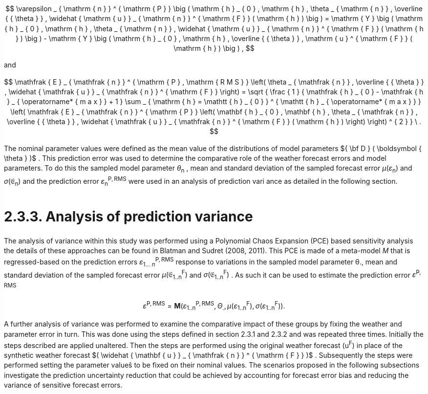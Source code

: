 $$
\varepsilon _ { \mathrm { n } } ^ { \mathrm { P } } \big ( \mathrm { h } _ { 0 } , \mathrm { h } , \theta _ { \mathrm { n } } , \overline { { \theta } } , \widehat { \mathrm { u } } _ { \mathrm { n } } ^ { \mathrm { F } } ( \mathrm { h } ) \big ) = \mathrm { Y } \big ( \mathrm { h } _ { 0 } , \mathrm { h } , \theta _ { \mathrm { n } } , \widehat { \mathrm { u } } _ { \mathrm { n } } ^ { \mathrm { F } } ( \mathrm { h } ) \big ) - \mathrm { Y } \big ( \mathrm { h } _ { 0 } , \mathrm { h } , \overline { { \theta } } , \mathrm { u } ^ { \mathrm { F } } ( \mathrm { h } ) \big ) ,
$$

and

$$
\mathfrak { E } _ { \mathfrak { n } } ^ { \mathrm { P } , \mathrm { R M S } } \left( \theta _ { \mathfrak { n } } , \overline { { \theta } } , \widehat { \mathfrak { u } } _ { \mathfrak { n } } ^ { \mathrm { F } } \right) = \sqrt { \frac { 1 } { \mathfrak { h } _ { 0 } - \mathfrak { h } _ { \operatorname* { m a x } } + 1 } \sum _ { \mathrm { h } = \mathtt { h } _ { 0 } } ^ { \mathtt { h } _ { \operatorname* { m a x } } } \left( \mathfrak { E } _ { \mathfrak { n } } ^ { \mathrm { P } } \left( \mathbf { h } _ { 0 } , \mathbf { h } , \theta _ { \mathfrak { n } } , \overline { { \theta } } , \widehat { \mathfrak { u } } _ { \mathfrak { n } } ^ { \mathrm { F } } ( \mathrm { h } ) \right) \right) ^ { 2 } } \ .
$$

The nominal parameter values were defined as the mean value of the distributions of model parameters ${ \bf D } ( \boldsymbol { \theta } )$ . This prediction error was used to determine the comparative role of the weather forecast errors and model parameters. To do this the sampled model parameter $\theta _ { \mathrm { n } }$ , mean and standard deviation of the sampled forecast error $\mu ( \varepsilon _ { \mathrm { n } } )$ and $\sigma ( \mathfrak { E } _ { \mathrm { n } } )$ and the prediction error $\varepsilon _ { \mathrm { n } } ^ { \mathrm { P , R M S } }$ were used in an analysis of prediction vari­ ance as detailed in the following section.

# 2.3.3. Analysis of prediction variance

The analysis of variance within this study was performed using a Polynomial Chaos Expansion (PCE) based sensitivity analysis the details of these approaches can be found in Blatman and Sudret (2008, 2011). This PCE is made of a meta-model $M$ that is regressed-based on the prediction errors $\varepsilon _ { 1 \ldots \ n } ^ { \mathrm { { P , R M S } } }$ response to variations in the sampled model parameter θ., mean and standard deviation of the sampled forecast error $\mu ( \mathfrak { E } _ { 1 . . \mathrm { n } } ^ { \mathrm { F } } )$ and $\sigma ( \mathfrak { E } _ { 1 . . \mathrm { n } } ^ { \mathrm { F } } )$ . As such it can be used to estimate the prediction error $\widetilde { \varepsilon } ^ { \mathrm { P , R M S } }$

$$
\widetilde { \varepsilon } ^ { \mathrm { P , R M S } } = \mathbf { M } \big ( \varepsilon _ { 1 . . \mathrm { n } } ^ { \mathrm { P , R M S } } , \Theta _ { . } , \mu ( \varepsilon _ { 1 . . \mathrm { n } } ^ { \mathrm { F } } \big ) , \sigma ( \varepsilon _ { 1 . . \mathrm { n } } ^ { \mathrm { F } } \big ) \big ) .
$$

A further analysis of variance was performed to examine the comparative impact of these groups by fixing the weather and parameter error in turn. This was done using the steps defined in section 2.3.1 and 2.3.2 and was repeated three times. Initially the steps described are applied unaltered. Then the steps are performed using the original weather forecast $( \mathrm { u } ^ { \mathrm { F } } )$ in place of the synthetic weather forecast $( \widehat { \mathbf { u } } _ { \mathfrak { n } } ^ { \mathrm { F } } )$ . Subsequently the steps were performed setting the parameter valueŝ to be fixed on their nominal values. The scenarios proposed in the following subsections investigate the prediction uncertainty reduction that could be achieved by accounting for forecast error bias and reducing the variance of sensitive forecast errors.

